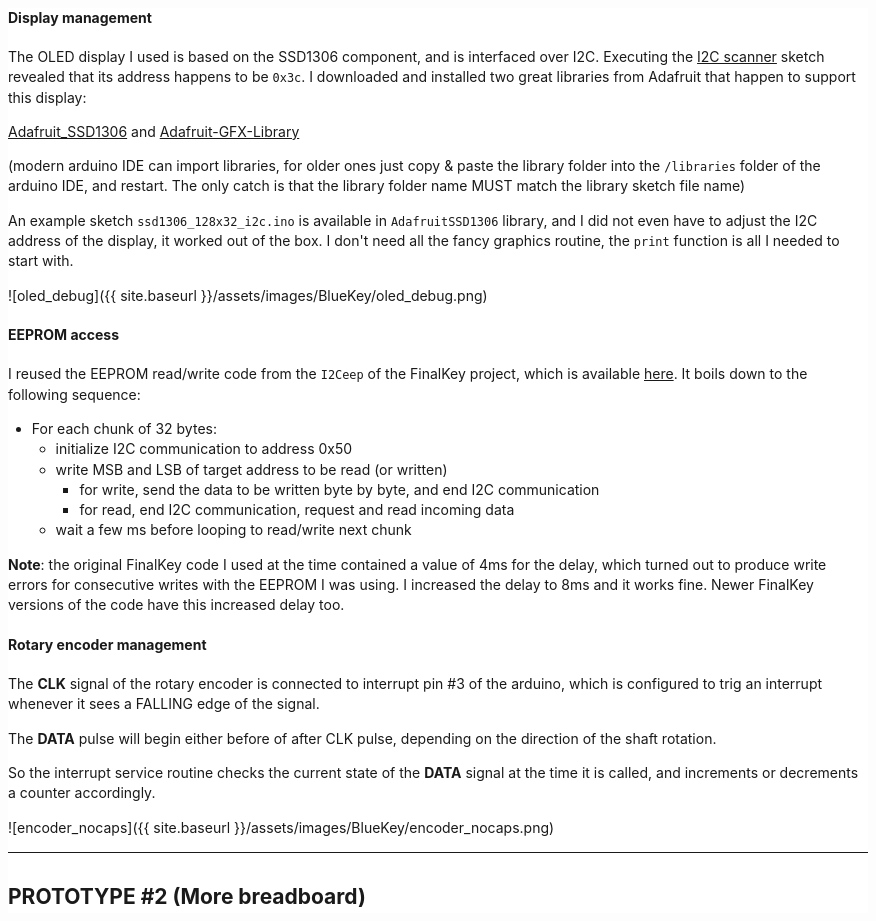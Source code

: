 #### Display management

The OLED display I used is based on the SSD1306 component, and is interfaced over I2C. Executing the [I2C scanner](http://playground.arduino.cc/Main/I2cScanner) sketch revealed that its address happens to be `0x3c`.
I downloaded and installed two great libraries from Adafruit that happen to support this display:

[Adafruit_SSD1306](https://github.com/adafruit/Adafruit_SSD1306) and [Adafruit-GFX-Library](https://github.com/adafruit/Adafruit-GFX-Library)

(modern arduino IDE can import libraries, for older ones just copy & paste the library folder into the `/libraries` folder of the arduino IDE, and restart. The only catch is that the library folder name MUST match the library sketch file name)

An example sketch `ssd1306_128x32_i2c.ino` is available in `AdafruitSSD1306` library, and I did not even have to adjust the I2C address of the display, it worked out of the box.
I don't need all the fancy graphics routine, the `print` function is all I needed to start with.

![oled_debug]({{ site.baseurl }}/assets/images/BlueKey/oled_debug.png)

#### EEPROM access

I reused the EEPROM read/write code from the `I2Ceep` of the FinalKey project, which is available [here](https://github.com/DusteDdk/FinalKey).
It boils down to the following sequence:

* For each chunk of 32 bytes:
    * initialize I2C communication to address 0x50
    * write MSB and LSB of target address to be read (or written)
        * for write, send the data to be written byte by byte, and end I2C communication
        * for read, end I2C communication, request and read incoming data
    * wait a few ms before looping to read/write next chunk

**Note**: the original FinalKey code I used at the time contained a value of 4ms for the delay, which turned out to produce write errors for consecutive writes with the EEPROM I was using. I increased the delay to 8ms and it works fine. Newer FinalKey versions of the code have this increased delay too.

#### Rotary encoder management

The **CLK** signal of the rotary encoder is connected to interrupt pin #3 of the arduino, which is configured to trig an interrupt whenever it sees a FALLING edge of the signal.

The **DATA** pulse will begin either before of after CLK pulse, depending on the direction of the shaft rotation.

So the interrupt service routine checks the current state of the **DATA** signal at the time it is called, and increments or decrements a counter accordingly.

![encoder_nocaps]({{ site.baseurl }}/assets/images/BlueKey/encoder_nocaps.png)

---

## PROTOTYPE #2 (More breadboard)
